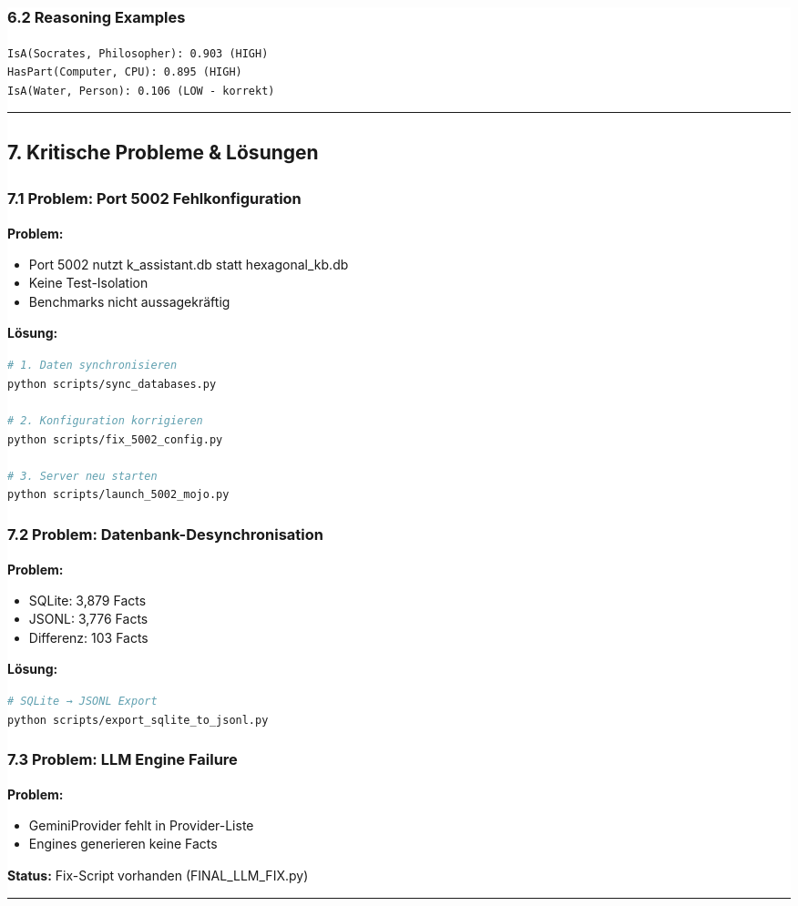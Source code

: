 ### 6.2 Reasoning Examples

```
IsA(Socrates, Philosopher): 0.903 (HIGH)
HasPart(Computer, CPU): 0.895 (HIGH)
IsA(Water, Person): 0.106 (LOW - korrekt)
```

---

## 7. Kritische Probleme & Lösungen

### 7.1 Problem: Port 5002 Fehlkonfiguration

**Problem:**
- Port 5002 nutzt k_assistant.db statt hexagonal_kb.db
- Keine Test-Isolation
- Benchmarks nicht aussagekräftig

**Lösung:**
```bash
# 1. Daten synchronisieren
python scripts/sync_databases.py

# 2. Konfiguration korrigieren  
python scripts/fix_5002_config.py

# 3. Server neu starten
python scripts/launch_5002_mojo.py
```

### 7.2 Problem: Datenbank-Desynchronisation

**Problem:**
- SQLite: 3,879 Facts
- JSONL: 3,776 Facts
- Differenz: 103 Facts

**Lösung:**
```bash
# SQLite → JSONL Export
python scripts/export_sqlite_to_jsonl.py
```

### 7.3 Problem: LLM Engine Failure

**Problem:**
- GeminiProvider fehlt in Provider-Liste
- Engines generieren keine Facts

**Status:** Fix-Script vorhanden (FINAL_LLM_FIX.py)

---
